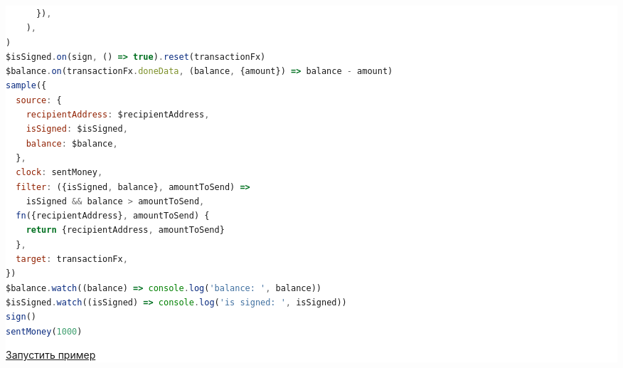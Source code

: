 ```js
      }),
    ),
)
$isSigned.on(sign, () => true).reset(transactionFx)
$balance.on(transactionFx.doneData, (balance, {amount}) => balance - amount)
sample({
  source: {
    recipientAddress: $recipientAddress,
    isSigned: $isSigned,
    balance: $balance,
  },
  clock: sentMoney,
  filter: ({isSigned, balance}, amountToSend) =>
    isSigned && balance > amountToSend,
  fn({recipientAddress}, amountToSend) {
    return {recipientAddress, amountToSend}
  },
  target: transactionFx,
})
$balance.watch((balance) => console.log('balance: ', balance))
$isSigned.watch((isSigned) => console.log('is signed: ', isSigned))
sign()
sentMoney(1000)
```

[Запустить пример](https://share.effector.dev/XTxkCYC0)
